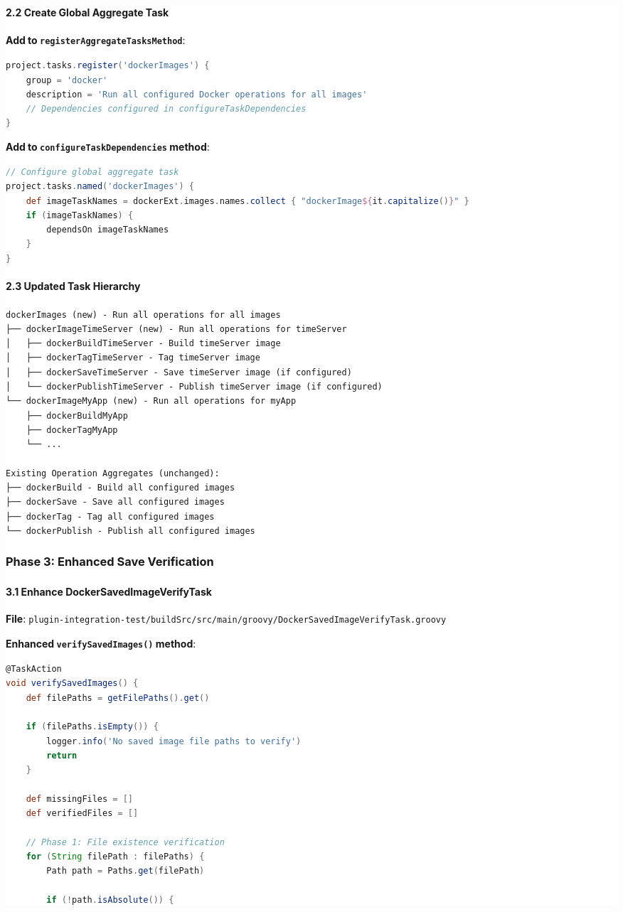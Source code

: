 #### 2.2 Create Global Aggregate Task
**Add to `registerAggregateTasksMethod`**:
```groovy
project.tasks.register('dockerImages') {
    group = 'docker'
    description = 'Run all configured Docker operations for all images'
    // Dependencies configured in configureTaskDependencies
}
```

**Add to `configureTaskDependencies` method**:
```groovy
// Configure global aggregate task
project.tasks.named('dockerImages') {
    def imageTaskNames = dockerExt.images.names.collect { "dockerImage${it.capitalize()}" }
    if (imageTaskNames) {
        dependsOn imageTaskNames
    }
}
```

#### 2.3 Updated Task Hierarchy
```
dockerImages (new) - Run all operations for all images
├── dockerImageTimeServer (new) - Run all operations for timeServer
│   ├── dockerBuildTimeServer - Build timeServer image
│   ├── dockerTagTimeServer - Tag timeServer image  
│   ├── dockerSaveTimeServer - Save timeServer image (if configured)
│   └── dockerPublishTimeServer - Publish timeServer image (if configured)
└── dockerImageMyApp (new) - Run all operations for myApp
    ├── dockerBuildMyApp
    ├── dockerTagMyApp
    └── ...

Existing Operation Aggregates (unchanged):
├── dockerBuild - Build all configured images
├── dockerSave - Save all configured images  
├── dockerTag - Tag all configured images
└── dockerPublish - Publish all configured images
```

### Phase 3: Enhanced Save Verification

#### 3.1 Enhance DockerSavedImageVerifyTask
**File**: `plugin-integration-test/buildSrc/src/main/groovy/DockerSavedImageVerifyTask.groovy`

**Enhanced `verifySavedImages()` method**:
```groovy
@TaskAction
void verifySavedImages() {
    def filePaths = getFilePaths().get()
    
    if (filePaths.isEmpty()) {
        logger.info('No saved image file paths to verify')
        return
    }

    def missingFiles = []
    def verifiedFiles = []

    // Phase 1: File existence verification
    for (String filePath : filePaths) {
        Path path = Paths.get(filePath)
        
        if (!path.isAbsolute()) {
```